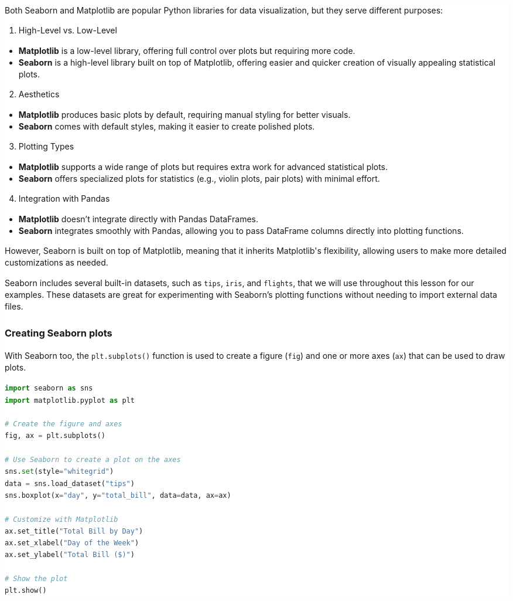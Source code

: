Both Seaborn and Matplotlib are popular Python libraries for data visualization, but they serve different purposes:

1. High-Level vs. Low-Level

- **Matplotlib** is a low-level library, offering full control over plots but requiring more code.
- **Seaborn** is a high-level library built on top of Matplotlib, offering easier and quicker creation of visually appealing statistical plots.

2. Aesthetics

- **Matplotlib** produces basic plots by default, requiring manual styling for better visuals.
- **Seaborn** comes with default styles, making it easier to create polished plots.

3. Plotting Types

- **Matplotlib** supports a wide range of plots but requires extra work for advanced statistical plots.
- **Seaborn** offers specialized plots for statistics (e.g., violin plots, pair plots) with minimal effort.

4. Integration with Pandas

- **Matplotlib** doesn’t integrate directly with Pandas DataFrames.
- **Seaborn** integrates smoothly with Pandas, allowing you to pass DataFrame columns directly into plotting functions.

However, Seaborn is built on top of Matplotlib, meaning that it inherits Matplotlib's flexibility, allowing users to make more detailed customizations as needed.

Seaborn includes several built-in datasets, such as `tips`, `iris`, and `flights`, that we will use throughout this lesson for our examples. These datasets are great for experimenting with Seaborn’s plotting functions without needing to import external data files.

### Creating Seaborn plots

With Seaborn too, the `plt.subplots()` function is used to create a figure (`fig`) and one or more axes (`ax`) that can be used to draw plots.

```python
import seaborn as sns
import matplotlib.pyplot as plt

# Create the figure and axes
fig, ax = plt.subplots()

# Use Seaborn to create a plot on the axes
sns.set(style="whitegrid")
data = sns.load_dataset("tips")
sns.boxplot(x="day", y="total_bill", data=data, ax=ax)

# Customize with Matplotlib
ax.set_title("Total Bill by Day")
ax.set_xlabel("Day of the Week")
ax.set_ylabel("Total Bill ($)")

# Show the plot
plt.show()
```

